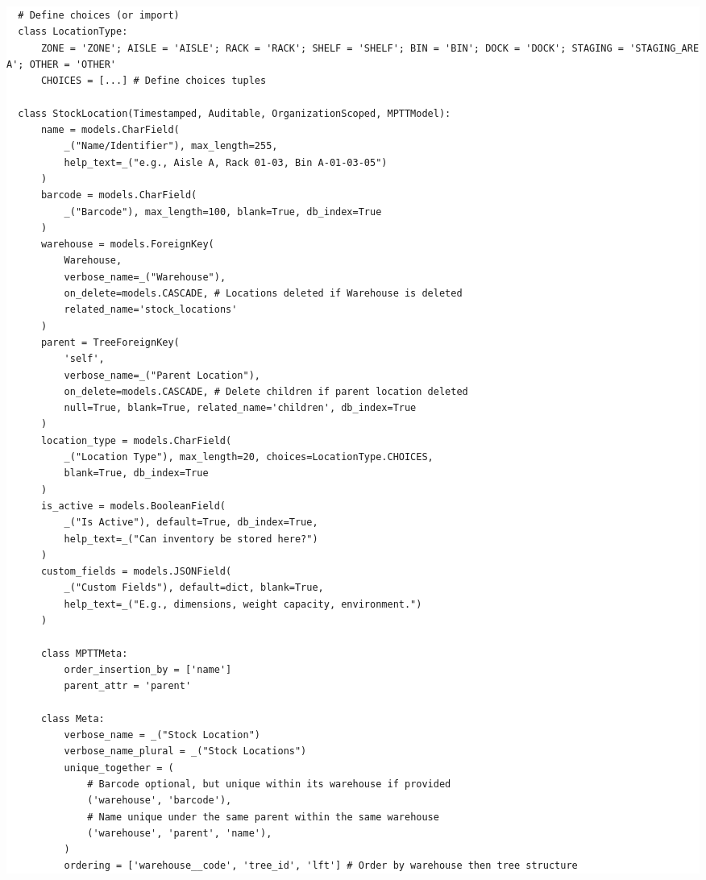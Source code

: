       # Define choices (or import)
      class LocationType:
          ZONE = 'ZONE'; AISLE = 'AISLE'; RACK = 'RACK'; SHELF = 'SHELF'; BIN = 'BIN'; DOCK = 'DOCK'; STAGING = 'STAGING_AREA'; OTHER = 'OTHER'
          CHOICES = [...] # Define choices tuples

      class StockLocation(Timestamped, Auditable, OrganizationScoped, MPTTModel):
          name = models.CharField(
              _("Name/Identifier"), max_length=255,
              help_text=_("e.g., Aisle A, Rack 01-03, Bin A-01-03-05")
          )
          barcode = models.CharField(
              _("Barcode"), max_length=100, blank=True, db_index=True
          )
          warehouse = models.ForeignKey(
              Warehouse,
              verbose_name=_("Warehouse"),
              on_delete=models.CASCADE, # Locations deleted if Warehouse is deleted
              related_name='stock_locations'
          )
          parent = TreeForeignKey(
              'self',
              verbose_name=_("Parent Location"),
              on_delete=models.CASCADE, # Delete children if parent location deleted
              null=True, blank=True, related_name='children', db_index=True
          )
          location_type = models.CharField(
              _("Location Type"), max_length=20, choices=LocationType.CHOICES,
              blank=True, db_index=True
          )
          is_active = models.BooleanField(
              _("Is Active"), default=True, db_index=True,
              help_text=_("Can inventory be stored here?")
          )
          custom_fields = models.JSONField(
              _("Custom Fields"), default=dict, blank=True,
              help_text=_("E.g., dimensions, weight capacity, environment.")
          )

          class MPTTMeta:
              order_insertion_by = ['name']
              parent_attr = 'parent'

          class Meta:
              verbose_name = _("Stock Location")
              verbose_name_plural = _("Stock Locations")
              unique_together = (
                  # Barcode optional, but unique within its warehouse if provided
                  ('warehouse', 'barcode'),
                  # Name unique under the same parent within the same warehouse
                  ('warehouse', 'parent', 'name'),
              )
              ordering = ['warehouse__code', 'tree_id', 'lft'] # Order by warehouse then tree structure
